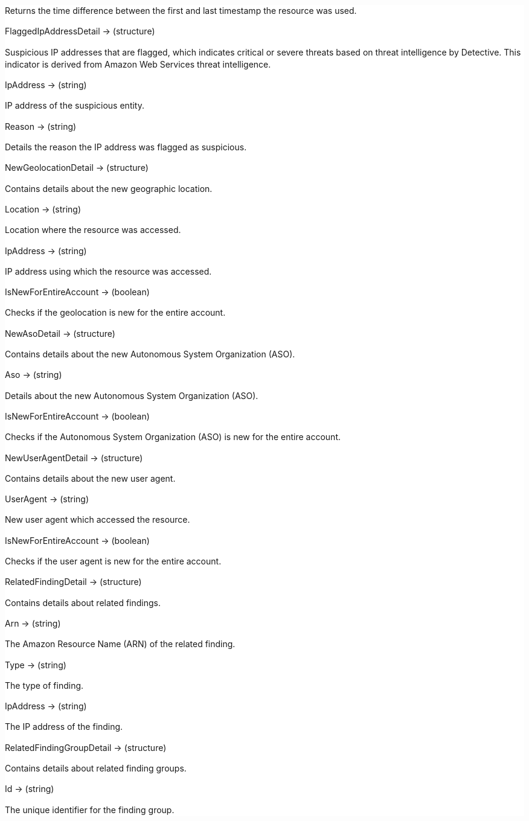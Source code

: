 Returns the time difference between the first and last timestamp the resource was used.

FlaggedIpAddressDetail -> (structure)

Suspicious IP addresses that are flagged, which indicates critical or severe threats based on threat intelligence by Detective. This indicator is derived from Amazon Web Services threat intelligence.

IpAddress -> (string)

IP address of the suspicious entity.

Reason -> (string)

Details the reason the IP address was flagged as suspicious.

NewGeolocationDetail -> (structure)

Contains details about the new geographic location.

Location -> (string)

Location where the resource was accessed.

IpAddress -> (string)

IP address using which the resource was accessed.

IsNewForEntireAccount -> (boolean)

Checks if the geolocation is new for the entire account.

NewAsoDetail -> (structure)

Contains details about the new Autonomous System Organization (ASO).

Aso -> (string)

Details about the new Autonomous System Organization (ASO).

IsNewForEntireAccount -> (boolean)

Checks if the Autonomous System Organization (ASO) is new for the entire account.

NewUserAgentDetail -> (structure)

Contains details about the new user agent.

UserAgent -> (string)

New user agent which accessed the resource.

IsNewForEntireAccount -> (boolean)

Checks if the user agent is new for the entire account.

RelatedFindingDetail -> (structure)

Contains details about related findings.

Arn -> (string)

The Amazon Resource Name (ARN) of the related finding.

Type -> (string)

The type of finding.

IpAddress -> (string)

The IP address of the finding.

RelatedFindingGroupDetail -> (structure)

Contains details about related finding groups.

Id -> (string)

The unique identifier for the finding group.